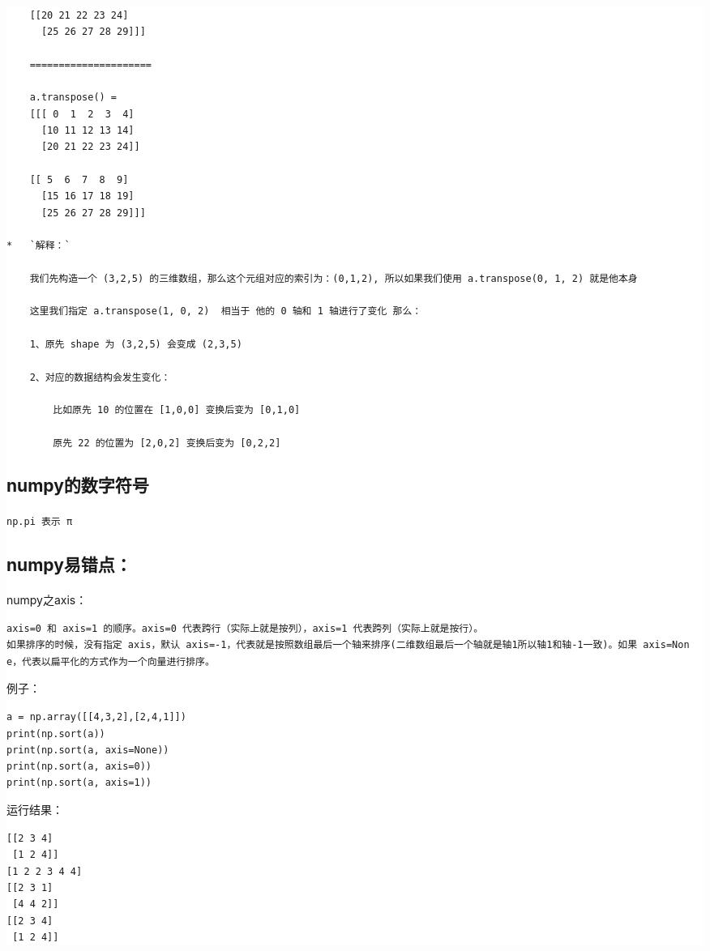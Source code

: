         [[20 21 22 23 24]
          [25 26 27 28 29]]]

        =====================

        a.transpose() = 
        [[[ 0  1  2  3  4]
          [10 11 12 13 14]
          [20 21 22 23 24]]

        [[ 5  6  7  8  9]
          [15 16 17 18 19]
          [25 26 27 28 29]]]

    *   `解释：`

        我们先构造一个 (3,2,5) 的三维数组，那么这个元组对应的索引为：(0,1,2), 所以如果我们使用 a.transpose(0, 1, 2) 就是他本身
        
        这里我们指定 a.transpose(1, 0, 2)  相当于 他的 0 轴和 1 轴进行了变化 那么：

        1、原先 shape 为 (3,2,5) 会变成 (2,3,5)

        2、对应的数据结构会发生变化：
            
            比如原先 10 的位置在 [1,0,0] 变换后变为 [0,1,0]

            原先 22 的位置为 [2,0,2] 变换后变为 [0,2,2]


## numpy的数字符号
    
    np.pi 表示 π
     
## numpy易错点：
  
  numpy之axis：
    
    axis=0 和 axis=1 的顺序。axis=0 代表跨行（实际上就是按列），axis=1 代表跨列（实际上就是按行）。
    如果排序的时候，没有指定 axis，默认 axis=-1，代表就是按照数组最后一个轴来排序(二维数组最后一个轴就是轴1所以轴1和轴-1一致)。如果 axis=None，代表以扁平化的方式作为一个向量进行排序。
   
  例子：
  
    a = np.array([[4,3,2],[2,4,1]])
    print(np.sort(a))
    print(np.sort(a, axis=None))
    print(np.sort(a, axis=0))
    print(np.sort(a, axis=1))


  运行结果：
  
    [[2 3 4]
     [1 2 4]]
    [1 2 2 3 4 4]
    [[2 3 1]
     [4 4 2]]
    [[2 3 4]
     [1 2 4]]
